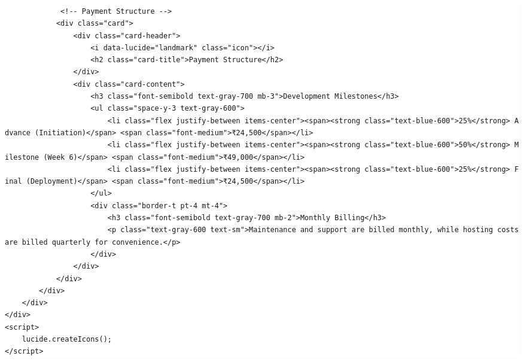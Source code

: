                  <!-- Payment Structure -->
                <div class="card">
                    <div class="card-header">
                        <i data-lucide="landmark" class="icon"></i>
                        <h2 class="card-title">Payment Structure</h2>
                    </div>
                    <div class="card-content">
                        <h3 class="font-semibold text-gray-700 mb-3">Development Milestones</h3>
                        <ul class="space-y-3 text-gray-600">
                            <li class="flex justify-between items-center"><span><strong class="text-blue-600">25%</strong> Advance (Initiation)</span> <span class="font-medium">₹24,500</span></li>
                            <li class="flex justify-between items-center"><span><strong class="text-blue-600">50%</strong> Milestone (Week 6)</span> <span class="font-medium">₹49,000</span></li>
                            <li class="flex justify-between items-center"><span><strong class="text-blue-600">25%</strong> Final (Deployment)</span> <span class="font-medium">₹24,500</span></li>
                        </ul>
                        <div class="border-t pt-4 mt-4">
                            <h3 class="font-semibold text-gray-700 mb-2">Monthly Billing</h3>
                            <p class="text-gray-600 text-sm">Maintenance and support are billed monthly, while hosting costs are billed quarterly for convenience.</p>
                        </div>
                    </div>
                </div>
            </div>
        </div>
    </div>
    <script>
        lucide.createIcons();
    </script>
</body>
</html>

